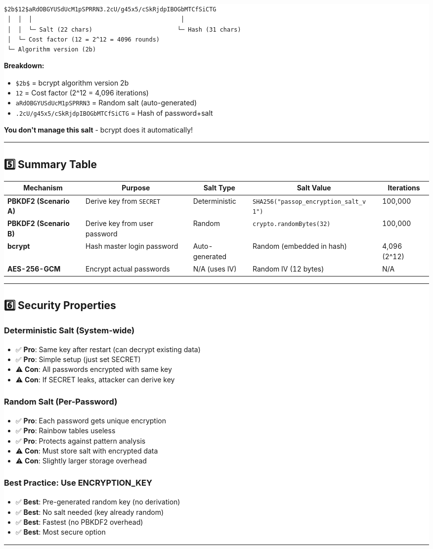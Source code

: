 ```
$2b$12$aRdOBGYUSdUcM1pSPRRN3.2cU/g45x5/cSkRjdpIBOGbMTCfSiCTG
 │  │  │                                          │
 │  │  └─ Salt (22 chars)                        └─ Hash (31 chars)
 │  └─ Cost factor (12 = 2^12 = 4096 rounds)
 └─ Algorithm version (2b)
```

**Breakdown:**
- `$2b$` = bcrypt algorithm version 2b
- `12` = Cost factor (2^12 = 4,096 iterations)
- `aRdOBGYUSdUcM1pSPRRN3` = Random salt (auto-generated)
- `.2cU/g45x5/cSkRjdpIBOGbMTCfSiCTG` = Hash of password+salt

**You don't manage this salt** - bcrypt does it automatically!

---

## 5️⃣ Summary Table

| Mechanism | Purpose | Salt Type | Salt Value | Iterations |
|-----------|---------|-----------|------------|------------|
| **PBKDF2 (Scenario A)** | Derive key from `SECRET` | Deterministic | `SHA256("passop_encryption_salt_v1")` | 100,000 |
| **PBKDF2 (Scenario B)** | Derive key from user password | Random | `crypto.randomBytes(32)` | 100,000 |
| **bcrypt** | Hash master login password | Auto-generated | Random (embedded in hash) | 4,096 (2^12) |
| **AES-256-GCM** | Encrypt actual passwords | N/A (uses IV) | Random IV (12 bytes) | N/A |

---

## 6️⃣ Security Properties

### Deterministic Salt (System-wide)
- ✅ **Pro**: Same key after restart (can decrypt existing data)
- ✅ **Pro**: Simple setup (just set SECRET)
- ⚠️ **Con**: All passwords encrypted with same key
- ⚠️ **Con**: If SECRET leaks, attacker can derive key

### Random Salt (Per-Password)
- ✅ **Pro**: Each password gets unique encryption
- ✅ **Pro**: Rainbow tables useless
- ✅ **Pro**: Protects against pattern analysis
- ⚠️ **Con**: Must store salt with encrypted data
- ⚠️ **Con**: Slightly larger storage overhead

### Best Practice: Use ENCRYPTION_KEY
- ✅ **Best**: Pre-generated random key (no derivation)
- ✅ **Best**: No salt needed (key already random)
- ✅ **Best**: Fastest (no PBKDF2 overhead)
- ✅ **Best**: Most secure option

---